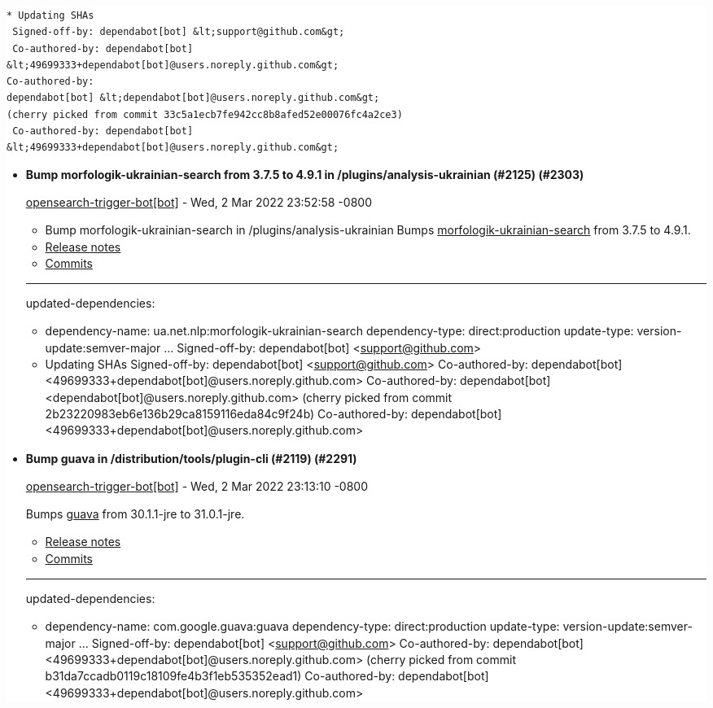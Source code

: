     * Updating SHAs
     Signed-off-by: dependabot[bot] &lt;support@github.com&gt;
     Co-authored-by: dependabot[bot]
    &lt;49699333+dependabot[bot]@users.noreply.github.com&gt;
    Co-authored-by:
    dependabot[bot] &lt;dependabot[bot]@users.noreply.github.com&gt;
    (cherry picked from commit 33c5a1ecb7fe942cc8b8afed52e00076fc4a2ce3)
     Co-authored-by: dependabot[bot]
    &lt;49699333+dependabot[bot]@users.noreply.github.com&gt;

* __Bump morfologik-ukrainian-search from 3.7.5 to 4.9.1 in /plugins/analysis-ukrainian (#2125) (#2303)__

    [opensearch-trigger-bot[bot]](mailto:98922864+opensearch-trigger-bot[bot]@users.noreply.github.com) - Wed, 2 Mar 2022 23:52:58 -0800


    * Bump morfologik-ukrainian-search in /plugins/analysis-ukrainian
     Bumps [morfologik-ukrainian-search](https://github.com/brown-uk/dict_uk) from
    3.7.5 to 4.9.1.
    - [Release notes](https://github.com/brown-uk/dict_uk/releases)
    - [Commits](https://github.com/brown-uk/dict_uk/commits)

    ---
    updated-dependencies:
    - dependency-name: ua.net.nlp:morfologik-ukrainian-search
     dependency-type: direct:production
     update-type: version-update:semver-major
    ...
     Signed-off-by: dependabot[bot] &lt;support@github.com&gt;

    * Updating SHAs
     Signed-off-by: dependabot[bot] &lt;support@github.com&gt;
     Co-authored-by: dependabot[bot]
    &lt;49699333+dependabot[bot]@users.noreply.github.com&gt;
    Co-authored-by:
    dependabot[bot] &lt;dependabot[bot]@users.noreply.github.com&gt;
    (cherry picked from commit 2b23220983eb6e136b29ca8159116eda84c9f24b)
     Co-authored-by: dependabot[bot]
    &lt;49699333+dependabot[bot]@users.noreply.github.com&gt;

* __Bump guava in /distribution/tools/plugin-cli (#2119) (#2291)__

    [opensearch-trigger-bot[bot]](mailto:98922864+opensearch-trigger-bot[bot]@users.noreply.github.com) - Wed, 2 Mar 2022 23:13:10 -0800


    Bumps [guava](https://github.com/google/guava) from 30.1.1-jre to 31.0.1-jre.
    - [Release notes](https://github.com/google/guava/releases)
    - [Commits](https://github.com/google/guava/commits)

    ---
    updated-dependencies:
    - dependency-name: com.google.guava:guava
     dependency-type: direct:production
     update-type: version-update:semver-major
    ...
     Signed-off-by: dependabot[bot] &lt;support@github.com&gt;
     Co-authored-by: dependabot[bot]
    &lt;49699333+dependabot[bot]@users.noreply.github.com&gt;
    (cherry picked from commit b31da7ccadb0119c18109fe4b3f1eb535352ead1)
     Co-authored-by: dependabot[bot]
    &lt;49699333+dependabot[bot]@users.noreply.github.com&gt;
